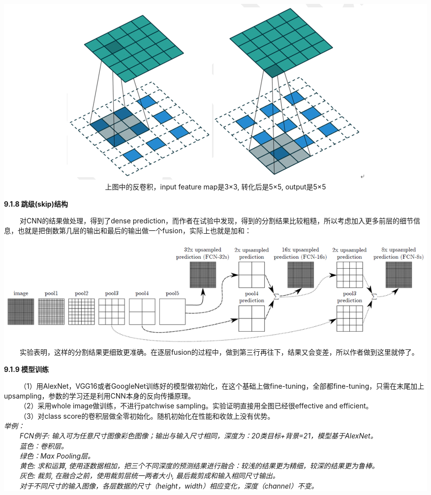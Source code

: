 <center><img src="./img/ch9/figure_9.1.8_2.png"></center>
<center>上图中的反卷积，input feature map是3×3, 转化后是5×5, output是5×5</center>

**9.1.8 跳级(skip)结构**

&emsp;&emsp;
对CNN的结果做处理，得到了dense prediction，而作者在试验中发现，得到的分割结果比较粗糙，所以考虑加入更多前层的细节信息，也就是把倒数第几层的输出和最后的输出做一个fusion，实际上也就是加和：
<center><img src="./img/ch9/figure_9.1.9_1.png"></center>  
&emsp;&emsp;
实验表明，这样的分割结果更细致更准确。在逐层fusion的过程中，做到第三行再往下，结果又会变差，所以作者做到这里就停了。

**9.1.9 模型训练**

&emsp;&emsp;
（1）用AlexNet，VGG16或者GoogleNet训练好的模型做初始化，在这个基础上做fine-tuning，全部都fine-tuning，只需在末尾加上upsampling，参数的学习还是利用CNN本身的反向传播原理。  
&emsp;&emsp;
（2）采用whole image做训练，不进行patchwise sampling。实验证明直接用全图已经很effective and efficient。  
&emsp;&emsp;
（3）对class score的卷积层做全零初始化。随机初始化在性能和收敛上没有优势。  
*举例：*  
&emsp;&emsp;
*FCN例子: 输入可为任意尺寸图像彩色图像；输出与输入尺寸相同，深度为：20类目标+背景=21，模型基于AlexNet。*  
&emsp;&emsp;
*蓝色：卷积层。*  
&emsp;&emsp;
*绿色：Max Pooling层。*  
&emsp;&emsp;
*黄色: 求和运算, 使用逐数据相加，把三个不同深度的预测结果进行融合：较浅的结果更为精细，较深的结果更为鲁棒。*  
&emsp;&emsp;
*灰色: 裁剪, 在融合之前，使用裁剪层统一两者大小, 最后裁剪成和输入相同尺寸输出。*  
&emsp;&emsp;
*对于不同尺寸的输入图像，各层数据的尺寸（height，width）相应变化，深度（channel）不变。*